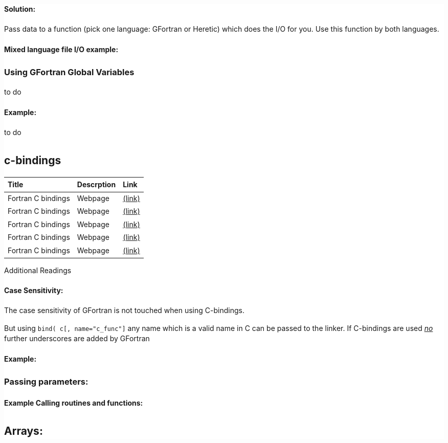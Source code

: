 #### Solution:

  Pass data to a function (pick one language: GFortran or Heretic) which
does the I/O for you. Use this function by both languages.

#### Mixed language file I/O example:

 

### Using GFortran Global Variables

to do

#### Example:

  to do

## c-bindings

<span id="doc-sec-cbind" label="doc-sec-cbind"></span>

| Title | Descrption | Link |
|:---|:---|:---|
| Fortran C bindings | Webpage | [(link)](http://de.wikibooks.org/wiki/Fortran:_Fortran_und_C) |
| Fortran C bindings | Webpage | [(link)](http://de.wikibooks.org/wiki/Fortran:_Fortran_und_C:_Interface) |
| Fortran C bindings | Webpage | [(link)](http://de.wikibooks.org/wiki/Fortran:_Fortran_und_C:_Fortran_90/95) |
| Fortran C bindings | Webpage | [(link)](http://publib.boulder.ibm.com/infocenter/comphelp/v101v121/index.jsp?topic=/com.ibm.xlf121.aix.doc/language_ref/interop-iso-c-binding-module.html) |
| Fortran C bindings | Webpage | [(link)](http://www.fortran.bcs.org/2002/interop.htm) |

Additional Readings

#### Case Sensitivity:

  The case sensitivity of GFortran is not touched when using C-bindings.

But using ` bind( c[, name="c_func"] ` any name which is a valid name in
C can be passed to the linker. If C-bindings are used *<u>no</u>*
further underscores are added by GFortran

#### Example:

### Passing parameters:

 

#### Example Calling routines and functions:

 

## Arrays:

 


[^1]: This section is based on the article "Calling Fortran routines
[^2]: Parts taken from
[^3]: On compilers others than GFortran might return an integer
[^4]: Sorry, I found no way to pass a string between GFortran and Clisp